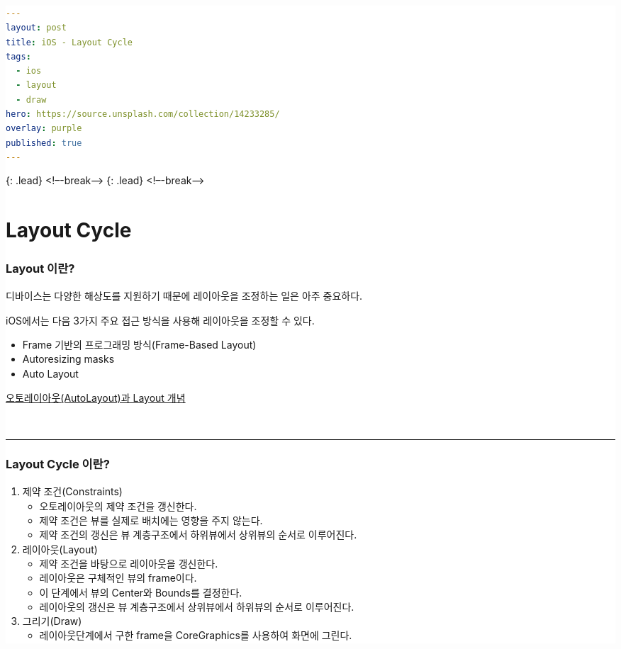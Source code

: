 ```yaml
---
layout: post
title: iOS - Layout Cycle
tags:
  - ios
  - layout
  - draw
hero: https://source.unsplash.com/collection/14233285/
overlay: purple
published: true
---
```


{: .lead}
<!–-break-–>
{: .lead}
<!–-break-–>

# Layout Cycle



### Layout 이란?

디바이스는 다양한 해상도를 지원하기 때문에 레이아웃을 조정하는 일은 아주 중요하다. 

iOS에서는 다음 3가지 주요 접근 방식을 사용해 레이아웃을 조정할 수 있다.

- Frame 기반의 프로그래밍 방식(Frame-Based Layout)
- Autoresizing masks
- Auto Layout

[오토레이아웃(AutoLayout)과 Layout 개념](https://jinshine.github.io/2018/06/07/iOS/오토레이아웃(AutoLayout)과%20Layout%20개념/)

<br>

---

###  Layout Cycle 이란?

1. 제약 조건(Constraints)
   - 오토레이아웃의 제약 조건을 갱신한다.
   - 제약 조건은 뷰를 실제로 배치에는 영향을 주지 않는다.
   - 제약 조건의 갱신은 뷰 계층구조에서 하위뷰에서 상위뷰의 순서로 이루어진다.
2. 레이아웃(Layout)
   - 제약 조건을 바탕으로 레이아웃을 갱신한다.
   - 레이아웃은 구체적인 뷰의 frame이다.
   - 이 단계에서 뷰의 Center와 Bounds를 결정한다.
   - 레이아웃의 갱신은 뷰 계층구조에서 상위뷰에서 하위뷰의 순서로 이루어진다.
3. 그리기(Draw)
   - 레이아웃단계에서 구한 frame을 CoreGraphics를 사용하여 화면에 그린다.
